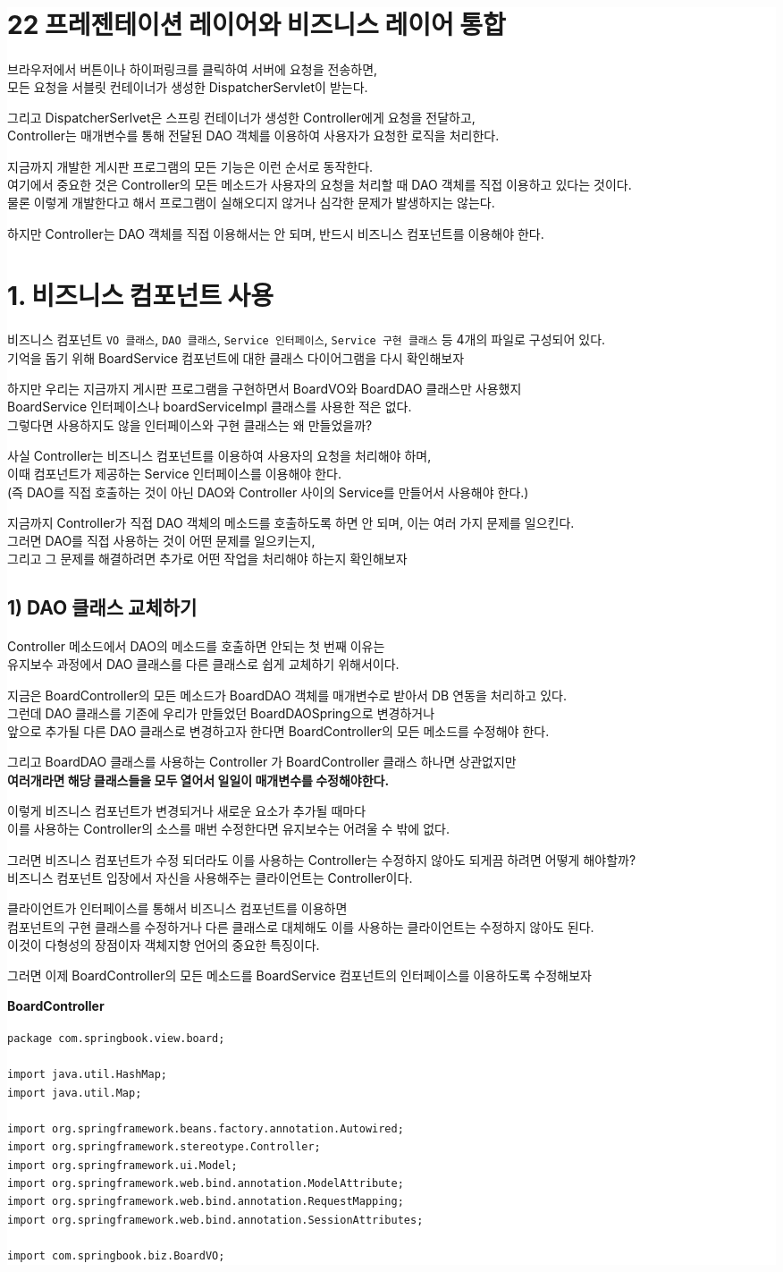 22 프레젠테이션 레이어와 비즈니스 레이어 통합
=======================
브라우저에서 버튼이나 하이퍼링크를 클릭하여 서버에 요청을 전송하면,      
모든 요청을 서블릿 컨테이너가 생성한 DispatcherServlet이 받는다.         
        
그리고 DispatcherSerlvet은 스프링 컨테이너가 생성한 Controller에게 요청을 전달하고,        
Controller는 매개변수를 통해 전달된 DAO 객체를 이용하여 사용자가 요청한 로직을 처리한다.       
      
지금까지 개발한 게시판 프로그램의 모든 기능은 이런 순서로 동작한다.    
여기에서 중요한 것은 Controller의 모든 메소드가 사용자의 요청을 처리할 때 DAO 객체를 직접 이용하고 있다는 것이다.     
물론 이렇게 개발한다고 해서 프로그램이 실해오디지 않거나 심각한 문제가 발생하지는 않는다.    
       
하지만 Controller는 DAO 객체를 직접 이용해서는 안 되며, 반드시 비즈니스 컴포넌트를 이용해야 한다.  

# 1. 비즈니스 컴포넌트 사용
비즈니스 컴포넌트 ```VO 클래스```, ```DAO 클래스```, ```Service 인터페이스```, ```Service 구현 클래스``` 등 4개의 파일로 구성되어 있다.   
기억을 돕기 위해 BoardService 컴포넌트에 대한 클래스 다이어그램을 다시 확인해보자  
   
하지만 우리는 지금까지 게시판 프로그램을 구현하면서 BoardVO와 BoardDAO 클래스만 사용했지  
BoardService 인터페이스나 boardServiceImpl 클래스를 사용한 적은 없다.  
그렇다면 사용하지도 않을 인터페이스와 구현 클래스는 왜 만들었을까?   
   
사실 Controller는 비즈니스 컴포넌트를 이용하여 사용자의 요청을 처리해야 하며,    
이때 컴포넌트가 제공하는 Service 인터페이스를 이용해야 한다.  
(즉 DAO를 직접 호출하는 것이 아닌 DAO와 Controller 사이의 Service를 만들어서 사용해야 한다.)   
    
지금까지 Controller가 직접 DAO 객체의 메소드를 호출하도록 하면 안 되며, 이는 여러 가지 문제를 일으킨다.     
그러면 DAO를 직접 사용하는 것이 어떤 문제를 일으키는지,  
그리고 그 문제를 해결하려면 추가로 어떤 작업을 처리해야 하는지 확인해보자     
  
## 1) DAO 클래스 교체하기  
Controller 메소드에서 DAO의 메소드를 호출하면 안되는 첫 번째 이유는           
유지보수 과정에서 DAO 클래스를 다른 클래스로 쉽게 교체하기 위해서이다.            
           
지금은 BoardController의 모든 메소드가 BoardDAO 객체를 매개변수로 받아서 DB 연동을 처리하고 있다.             
그런데 DAO 클래스를 기존에 우리가 만들었던 BoardDAOSpring으로 변경하거나         
앞으로 추가될 다른 DAO 클래스로 변경하고자 한다면 BoardController의 모든 메소드를 수정해야 한다.         
      
그리고 BoardDAO 클래스를 사용하는 Controller 가 BoardController 클래스 하나면 상관없지만     
**여러개라면 해당 클래스들을 모두 열어서 일일이 매개변수를 수정해야한다.**       
      
이렇게 비즈니스 컴포넌트가 변경되거나 새로운 요소가 추가될 때마다    
이를 사용하는 Controller의 소스를 매번 수정한다면 유지보수는 어려울 수 밖에 없다.     
    
그러면 비즈니스 컴포넌트가 수정 되더라도 이를 사용하는 Controller는 수정하지 않아도 되게끔 하려면 어떻게 해야할까?          
비즈니스 컴포넌트 입장에서 자신을 사용해주는 클라이언트는 Controller이다.        
       
클라이언트가 인터페이스를 통해서 비즈니스 컴포넌트를 이용하면          
컴포넌트의 구현 클래스를 수정하거나 다른 클래스로 대체해도 이를 사용하는 클라이언트는 수정하지 않아도 된다.       
이것이 다형성의 장점이자 객체지향 언어의 중요한 특징이다.      
   
그러면 이제 BoardController의 모든 메소드를 BoardService 컴포넌트의 인터페이스를 이용하도록 수정해보자     
   
**BoardController**
```
package com.springbook.view.board;

import java.util.HashMap;
import java.util.Map;

import org.springframework.beans.factory.annotation.Autowired;
import org.springframework.stereotype.Controller;
import org.springframework.ui.Model;
import org.springframework.web.bind.annotation.ModelAttribute;
import org.springframework.web.bind.annotation.RequestMapping;
import org.springframework.web.bind.annotation.SessionAttributes;

import com.springbook.biz.BoardVO;
```
